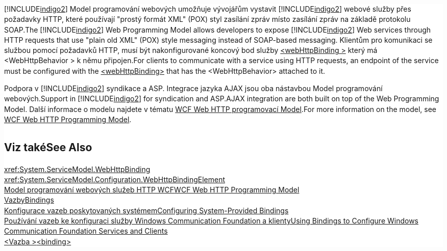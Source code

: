  <span data-ttu-id="a12e7-195">[!INCLUDE[indigo2](../../../../../includes/indigo2-md.md)] Model programování webových umožňuje vývojářům vystavit [!INCLUDE[indigo2](../../../../../includes/indigo2-md.md)] webové služby přes požadavky HTTP, které používají "prostý formát XML" (POX) styl zasílání zpráv místo zasílání zpráv na základě protokolu SOAP.</span><span class="sxs-lookup"><span data-stu-id="a12e7-195">The [!INCLUDE[indigo2](../../../../../includes/indigo2-md.md)] Web Programming Model allows developers to expose [!INCLUDE[indigo2](../../../../../includes/indigo2-md.md)] Web services through HTTP requests that use "plain old XML" (POX) style messaging instead of SOAP-based messaging.</span></span> <span data-ttu-id="a12e7-196">Klientům pro komunikaci se službou pomocí požadavků HTTP, musí být nakonfigurované koncový bod služby [ \<webHttpBinding >](../../../../../docs/framework/configure-apps/file-schema/wcf/webhttpbinding.md) který má \<WebHttpBehavior > k němu připojen.</span><span class="sxs-lookup"><span data-stu-id="a12e7-196">For clients to communicate with a service using HTTP requests, an endpoint of the service must be configured with the [\<webHttpBinding>](../../../../../docs/framework/configure-apps/file-schema/wcf/webhttpbinding.md) that has the \<WebHttpBehavior> attached to it.</span></span>  
  
 <span data-ttu-id="a12e7-197">Podpora v [!INCLUDE[indigo2](../../../../../includes/indigo2-md.md)] syndikace a ASP. Integrace jazyka AJAX jsou oba nástavbou Model programování webových.</span><span class="sxs-lookup"><span data-stu-id="a12e7-197">Support in [!INCLUDE[indigo2](../../../../../includes/indigo2-md.md)] for syndication and ASP.AJAX integration are both built on top of the Web Programming Model.</span></span> <span data-ttu-id="a12e7-198">Další informace o modelu najdete v tématu [WCF Web HTTP programovací Model](../../../../../docs/framework/wcf/feature-details/wcf-web-http-programming-model.md).</span><span class="sxs-lookup"><span data-stu-id="a12e7-198">For more information on the model, see [WCF Web HTTP Programming Model](../../../../../docs/framework/wcf/feature-details/wcf-web-http-programming-model.md).</span></span>  
  
## <a name="see-also"></a><span data-ttu-id="a12e7-199">Viz také</span><span class="sxs-lookup"><span data-stu-id="a12e7-199">See Also</span></span>  
 <xref:System.ServiceModel.WebHttpBinding>  
 <xref:System.ServiceModel.Configuration.WebHttpBindingElement>  
 [<span data-ttu-id="a12e7-200">Model programování webových služeb HTTP WCF</span><span class="sxs-lookup"><span data-stu-id="a12e7-200">WCF Web HTTP Programming Model</span></span>](../../../../../docs/framework/wcf/feature-details/wcf-web-http-programming-model.md)  
 [<span data-ttu-id="a12e7-201">Vazby</span><span class="sxs-lookup"><span data-stu-id="a12e7-201">Bindings</span></span>](../../../../../docs/framework/wcf/bindings.md)  
 [<span data-ttu-id="a12e7-202">Konfigurace vazeb poskytovaných systémem</span><span class="sxs-lookup"><span data-stu-id="a12e7-202">Configuring System-Provided Bindings</span></span>](../../../../../docs/framework/wcf/feature-details/configuring-system-provided-bindings.md)  
 [<span data-ttu-id="a12e7-203">Používání vazeb ke konfiguraci služby Windows Communication Foundation a klienty</span><span class="sxs-lookup"><span data-stu-id="a12e7-203">Using Bindings to Configure Windows Communication Foundation Services and Clients</span></span>](http://msdn.microsoft.com/en-us/bd8b277b-932f-472f-a42a-b02bb5257dfb)  
 [<span data-ttu-id="a12e7-204">\<Vazba ></span><span class="sxs-lookup"><span data-stu-id="a12e7-204">\<binding></span></span>](../../../../../docs/framework/misc/binding.md)
